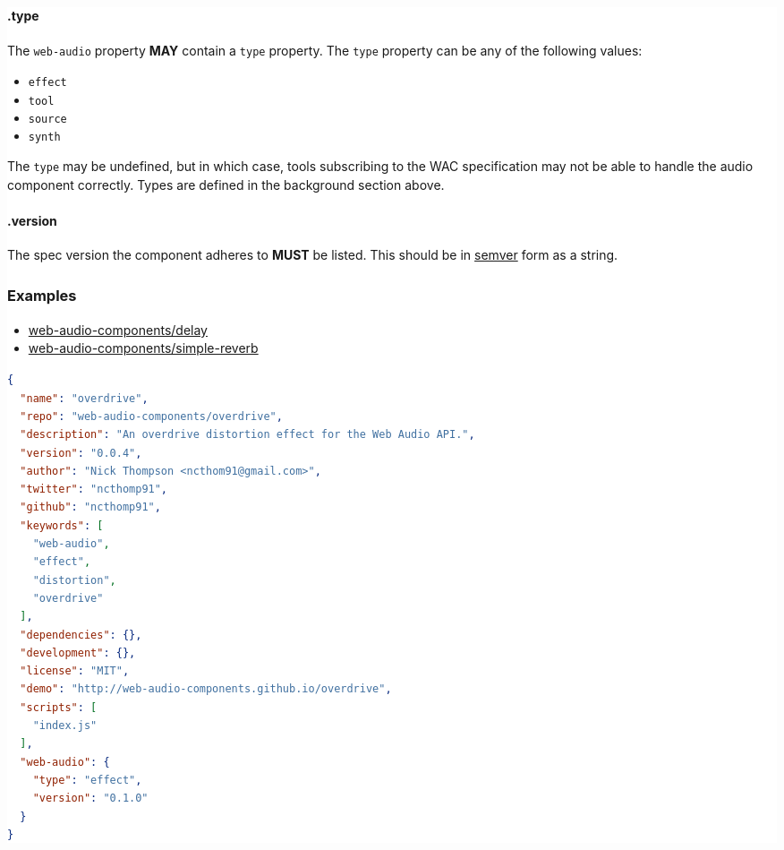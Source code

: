 #### .type

The `web-audio` property **MAY** contain a `type` property. The `type` property can be any of the following values:

  * `effect`
  * `tool`
  * `source`
  * `synth`

The `type` may be undefined, but in which case, tools subscribing to the WAC specification may not be able to handle the audio component correctly. Types are defined in the background section above.

#### .version

The spec version the component adheres to **MUST** be listed. This should be in [semver](http://semver.org/) form as a string.

### Examples

* [web-audio-components/delay](https://github.com/web-audio-components/delay/blob/master/component.json)
* [web-audio-components/simple-reverb](https://github.com/web-audio-components/simple-reverb/blob/master/component.json)

```json
{
  "name": "overdrive",
  "repo": "web-audio-components/overdrive",
  "description": "An overdrive distortion effect for the Web Audio API.",
  "version": "0.0.4",
  "author": "Nick Thompson <ncthom91@gmail.com>",
  "twitter": "ncthomp91",
  "github": "ncthomp91",
  "keywords": [
    "web-audio",
    "effect",
    "distortion",
    "overdrive"
  ],
  "dependencies": {},
  "development": {},
  "license": "MIT",
  "demo": "http://web-audio-components.github.io/overdrive",
  "scripts": [
    "index.js"
  ],
  "web-audio": {
    "type": "effect",
    "version": "0.1.0"
  }
}
```
